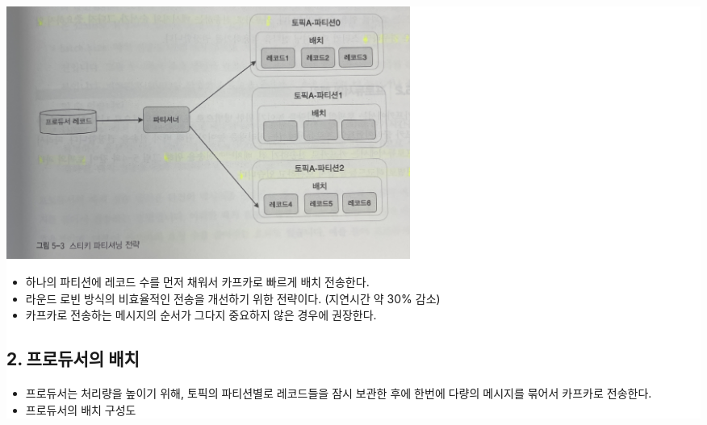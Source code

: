 <img src="./resources/05-03.jpeg" width="500"/>

* 하나의 파티션에 레코드 수를 먼저 채워서 카프카로 빠르게 배치 전송한다.
* 라운드 로빈 방식의 비효율적인 전송을 개선하기 위한 전략이다. (지연시간 약 30% 감소)
* 카프카로 전송하는 메시지의 순서가 그다지 중요하지 않은 경우에 권장한다.

## 2. 프로듀서의 배치

* 프로듀서는 처리량을 높이기 위해, 토픽의 파티션별로 레코드들을 잠시 보관한 후에 한번에 다량의 메시지를 묶어서 카프카로 전송한다.
* 프로듀서의 배치 구성도<br>